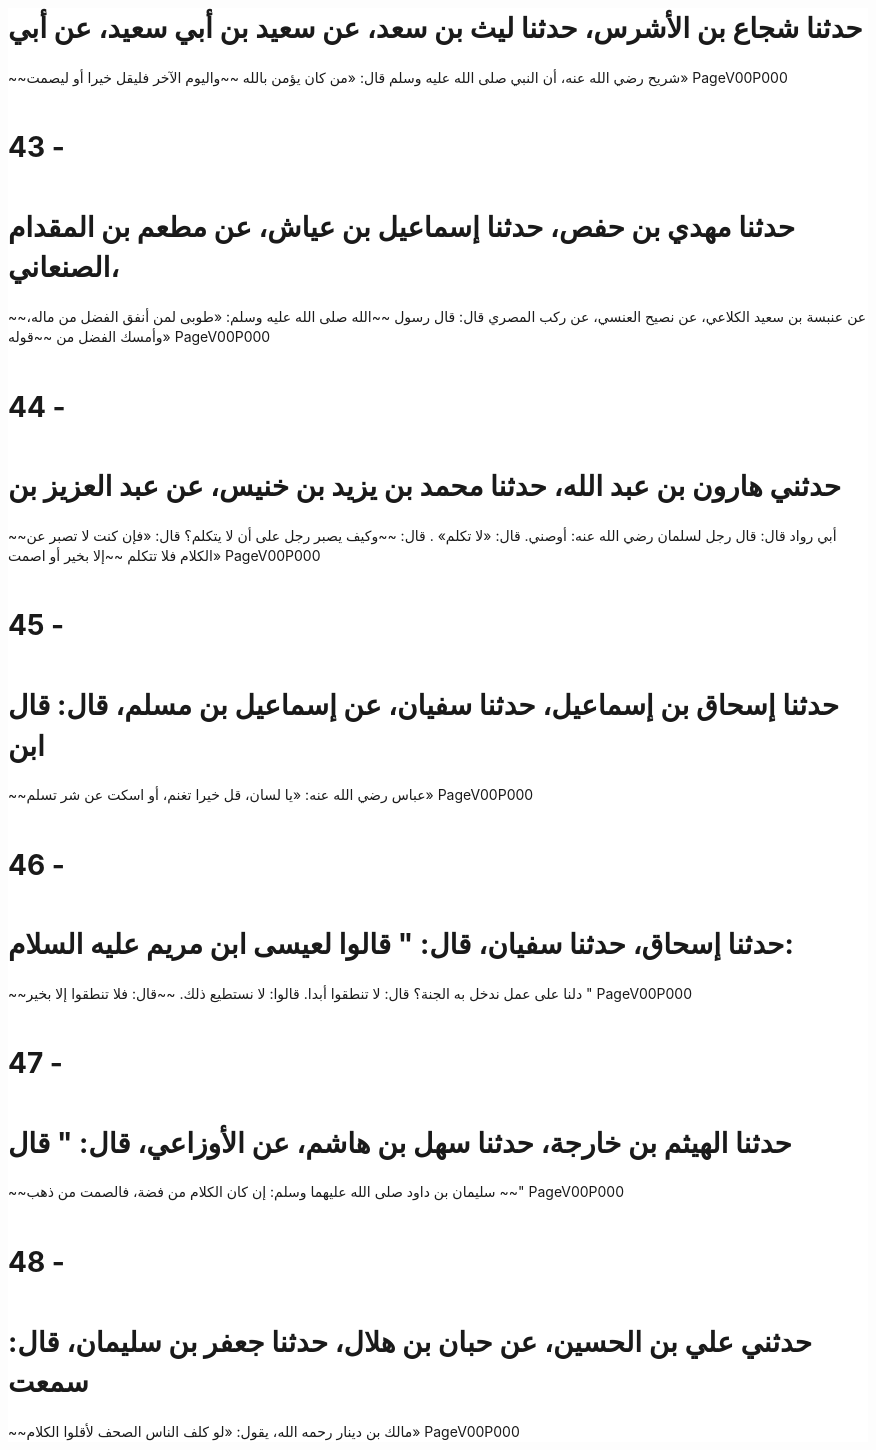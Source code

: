# حدثنا شجاع بن الأشرس، حدثنا ليث بن سعد، عن سعيد بن أبي سعيد، عن أبي
~~شريح رضي الله عنه، أن النبي صلى الله عليه وسلم قال: «من كان يؤمن بالله
~~واليوم الآخر فليقل خيرا أو ليصمت»
PageV00P000
# 43 - 
# حدثنا مهدي بن حفص، حدثنا إسماعيل بن عياش، عن مطعم بن المقدام الصنعاني،
~~عن عنبسة بن سعيد الكلاعي، عن نصيح العنسي، عن ركب المصري قال: قال رسول
~~الله صلى الله عليه وسلم: «طوبى لمن أنفق الفضل من ماله، وأمسك الفضل من
~~قوله»
PageV00P000
# 44 - 
# حدثني هارون بن عبد الله، حدثنا محمد بن يزيد بن خنيس، عن عبد العزيز بن
~~أبي رواد قال: قال رجل لسلمان رضي الله عنه: أوصني. قال: «لا تكلم» . قال:
~~وكيف يصبر رجل على أن لا يتكلم؟ قال: «فإن كنت لا تصبر عن الكلام فلا تتكلم
~~إلا بخير أو اصمت»
PageV00P000
# 45 - 
# حدثنا إسحاق بن إسماعيل، حدثنا سفيان، عن إسماعيل بن مسلم، قال: قال ابن
~~عباس رضي الله عنه: «يا لسان، قل خيرا تغنم، أو اسكت عن شر تسلم»
PageV00P000
# 46 - 
# حدثنا إسحاق، حدثنا سفيان، قال: " قالوا لعيسى ابن مريم عليه السلام:
~~دلنا على عمل ندخل به الجنة؟ قال: لا تنطقوا أبدا. قالوا: لا نستطيع ذلك.
~~قال: فلا تنطقوا إلا بخير "
PageV00P000
# 47 - 
# حدثنا الهيثم بن خارجة، حدثنا سهل بن هاشم، عن الأوزاعي، قال: " قال
~~سليمان بن داود صلى الله عليهما وسلم: إن كان الكلام من فضة، فالصمت من ذهب
~~"
PageV00P000
# 48 - 
# حدثني علي بن الحسين، عن حبان بن هلال، حدثنا جعفر بن سليمان، قال: سمعت
~~مالك بن دينار رحمه الله، يقول: «لو كلف الناس الصحف لأقلوا الكلام»
PageV00P000